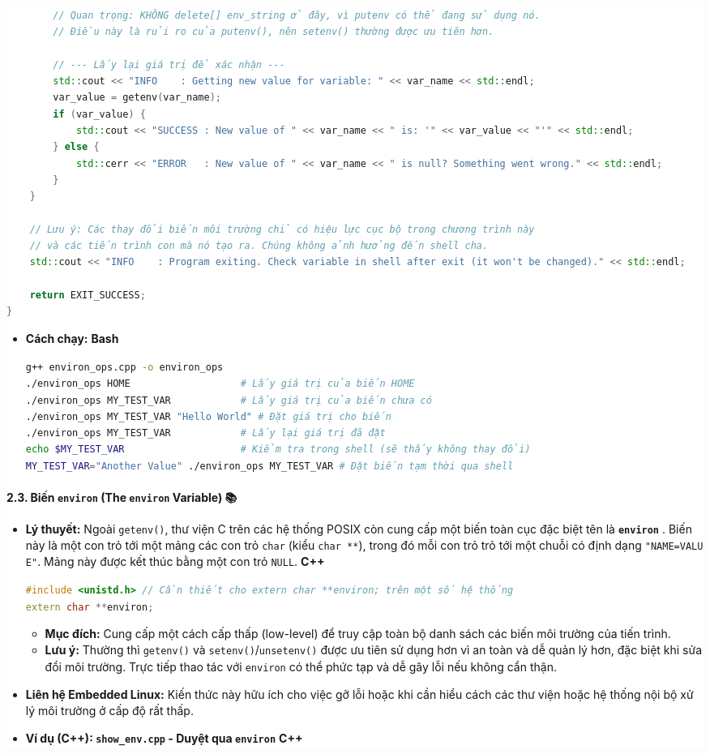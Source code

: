   ```cpp
          // Quan trọng: KHÔNG delete[] env_string ở đây, vì putenv có thể đang sử dụng nó.
          // Điều này là rủi ro của putenv(), nên setenv() thường được ưu tiên hơn.

          // --- Lấy lại giá trị để xác nhận ---
          std::cout << "INFO    : Getting new value for variable: " << var_name << std::endl;
          var_value = getenv(var_name);
          if (var_value) {
              std::cout << "SUCCESS : New value of " << var_name << " is: '" << var_value << "'" << std::endl;
          } else {
              std::cerr << "ERROR   : New value of " << var_name << " is null? Something went wrong." << std::endl;
          }
      }

      // Lưu ý: Các thay đổi biến môi trường chỉ có hiệu lực cục bộ trong chương trình này
      // và các tiến trình con mà nó tạo ra. Chúng không ảnh hưởng đến shell cha.
      std::cout << "INFO    : Program exiting. Check variable in shell after exit (it won't be changed)." << std::endl;

      return EXIT_SUCCESS;
  }
  ```

  * **Cách chạy:**
    **Bash**

    ```bash
    g++ environ_ops.cpp -o environ_ops
    ./environ_ops HOME                   # Lấy giá trị của biến HOME
    ./environ_ops MY_TEST_VAR            # Lấy giá trị của biến chưa có
    ./environ_ops MY_TEST_VAR "Hello World" # Đặt giá trị cho biến
    ./environ_ops MY_TEST_VAR            # Lấy lại giá trị đã đặt
    echo $MY_TEST_VAR                    # Kiểm tra trong shell (sẽ thấy không thay đổi)
    MY_TEST_VAR="Another Value" ./environ_ops MY_TEST_VAR # Đặt biến tạm thời qua shell
    ```

#### **2.3. Biến `environ` (The `environ` Variable) 📚**

* **Lý thuyết:** Ngoài `getenv()`, thư viện C trên các hệ thống POSIX còn cung cấp một biến toàn cục đặc biệt tên là  **`environ`** . Biến này là một con trỏ tới một mảng các con trỏ `char` (kiểu `char **`), trong đó mỗi con trỏ trỏ tới một chuỗi có định dạng `"NAME=VALUE"`. Mảng này được kết thúc bằng một con trỏ `NULL`.
  **C++**

  ```cpp
  #include <unistd.h> // Cần thiết cho extern char **environ; trên một số hệ thống
  extern char **environ;
  ```

  * **Mục đích:** Cung cấp một cách cấp thấp (low-level) để truy cập toàn bộ danh sách các biến môi trường của tiến trình.
  * **Lưu ý:** Thường thì `getenv()` và `setenv()`/`unsetenv()` được ưu tiên sử dụng hơn vì an toàn và dễ quản lý hơn, đặc biệt khi sửa đổi môi trường. Trực tiếp thao tác với `environ` có thể phức tạp và dễ gây lỗi nếu không cẩn thận.
* **Liên hệ Embedded Linux:** Kiến thức này hữu ích cho việc gỡ lỗi hoặc khi cần hiểu cách các thư viện hoặc hệ thống nội bộ xử lý môi trường ở cấp độ rất thấp.
* **Ví dụ (C++): `show_env.cpp` - Duyệt qua `environ`**
  **C++**
